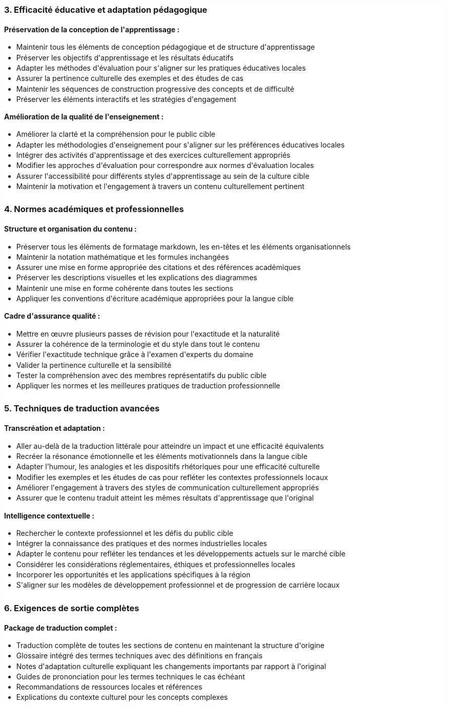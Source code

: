 ### 3. Efficacité éducative et adaptation pédagogique
**Préservation de la conception de l'apprentissage :**
- Maintenir tous les éléments de conception pédagogique et de structure d'apprentissage
- Préserver les objectifs d'apprentissage et les résultats éducatifs
- Adapter les méthodes d'évaluation pour s'aligner sur les pratiques éducatives locales
- Assurer la pertinence culturelle des exemples et des études de cas
- Maintenir les séquences de construction progressive des concepts et de difficulté
- Préserver les éléments interactifs et les stratégies d'engagement

**Amélioration de la qualité de l'enseignement :**
- Améliorer la clarté et la compréhension pour le public cible
- Adapter les méthodologies d'enseignement pour s'aligner sur les préférences éducatives locales
- Intégrer des activités d'apprentissage et des exercices culturellement appropriés
- Modifier les approches d'évaluation pour correspondre aux normes d'évaluation locales
- Assurer l'accessibilité pour différents styles d'apprentissage au sein de la culture cible
- Maintenir la motivation et l'engagement à travers un contenu culturellement pertinent

### 4. Normes académiques et professionnelles
**Structure et organisation du contenu :**
- Préserver tous les éléments de formatage markdown, les en-têtes et les éléments organisationnels
- Maintenir la notation mathématique et les formules inchangées
- Assurer une mise en forme appropriée des citations et des références académiques
- Préserver les descriptions visuelles et les explications des diagrammes
- Maintenir une mise en forme cohérente dans toutes les sections
- Appliquer les conventions d'écriture académique appropriées pour la langue cible

**Cadre d'assurance qualité :**
- Mettre en œuvre plusieurs passes de révision pour l'exactitude et la naturalité
- Assurer la cohérence de la terminologie et du style dans tout le contenu
- Vérifier l'exactitude technique grâce à l'examen d'experts du domaine
- Valider la pertinence culturelle et la sensibilité
- Tester la compréhension avec des membres représentatifs du public cible
- Appliquer les normes et les meilleures pratiques de traduction professionnelle

### 5. Techniques de traduction avancées
**Transcréation et adaptation :**
- Aller au-delà de la traduction littérale pour atteindre un impact et une efficacité équivalents
- Recréer la résonance émotionnelle et les éléments motivationnels dans la langue cible
- Adapter l'humour, les analogies et les dispositifs rhétoriques pour une efficacité culturelle
- Modifier les exemples et les études de cas pour refléter les contextes professionnels locaux
- Améliorer l'engagement à travers des styles de communication culturellement appropriés
- Assurer que le contenu traduit atteint les mêmes résultats d'apprentissage que l'original

**Intelligence contextuelle :**
- Rechercher le contexte professionnel et les défis du public cible
- Intégrer la connaissance des pratiques et des normes industrielles locales
- Adapter le contenu pour refléter les tendances et les développements actuels sur le marché cible
- Considérer les considérations réglementaires, éthiques et professionnelles locales
- Incorporer les opportunités et les applications spécifiques à la région
- S'aligner sur les modèles de développement professionnel et de progression de carrière locaux

### 6. Exigences de sortie complètes
**Package de traduction complet :**
- Traduction complète de toutes les sections de contenu en maintenant la structure d'origine
- Glossaire intégré des termes techniques avec des définitions en français
- Notes d'adaptation culturelle expliquant les changements importants par rapport à l'original
- Guides de prononciation pour les termes techniques le cas échéant
- Recommandations de ressources locales et références
- Explications du contexte culturel pour les concepts complexes
